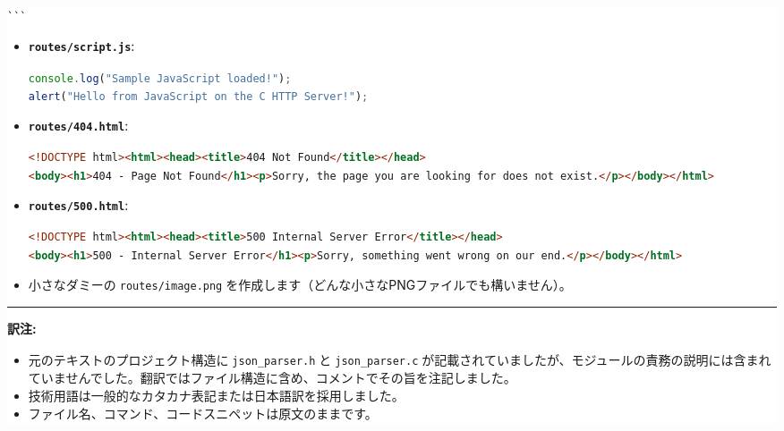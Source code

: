     ```
*   **`routes/script.js`**:
    ```javascript
    console.log("Sample JavaScript loaded!");
    alert("Hello from JavaScript on the C HTTP Server!");
    ```
*   **`routes/404.html`**:
    ```html
    <!DOCTYPE html><html><head><title>404 Not Found</title></head>
    <body><h1>404 - Page Not Found</h1><p>Sorry, the page you are looking for does not exist.</p></body></html>
    ```
*   **`routes/500.html`**:
    ```html
    <!DOCTYPE html><html><head><title>500 Internal Server Error</title></head>
    <body><h1>500 - Internal Server Error</h1><p>Sorry, something went wrong on our end.</p></body></html>
    ```
*   小さなダミーの `routes/image.png` を作成します（どんな小さなPNGファイルでも構いません）。

---

**訳注:**
*   元のテキストのプロジェクト構造に `json_parser.h` と `json_parser.c` が記載されていましたが、モジュールの責務の説明には含まれていませんでした。翻訳ではファイル構造に含め、コメントでその旨を注記しました。
*   技術用語は一般的なカタカナ表記または日本語訳を採用しました。
*   ファイル名、コマンド、コードスニペットは原文のままです。